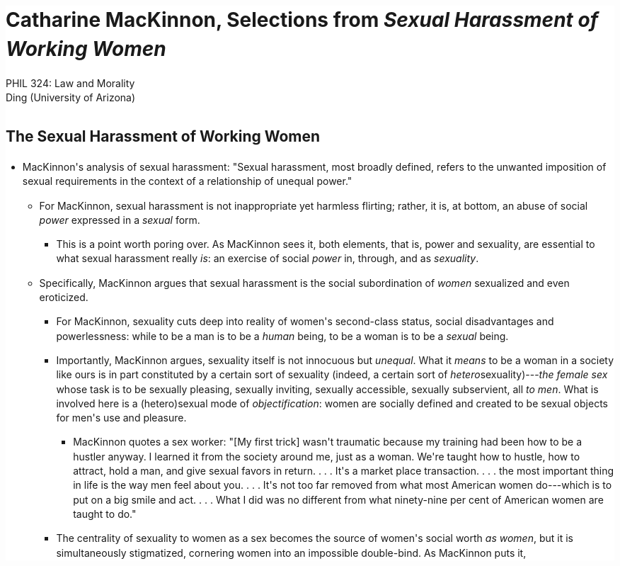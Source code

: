 # Catharine MacKinnon, Selections from *Sexual Harassment of Working Women*

PHIL 324: Law and Morality\
Ding (University of Arizona)

## The Sexual Harassment of Working Women

-   MacKinnon's analysis of sexual harassment: "Sexual harassment, most
    broadly defined, refers to the unwanted imposition of sexual
    requirements in the context of a relationship of unequal power."
    -   For MacKinnon, sexual harassment is not inappropriate yet
        harmless flirting; rather, it is, at bottom, an abuse of social
        *power* expressed in a *sexual* form.
        -   This is a point worth poring over. As MacKinnon sees it,
            both elements, that is, power and sexuality, are essential
            to what sexual harassment really *is*: an exercise of social
            *power* in, through, and as *sexuality*.
        
    -   Specifically, MacKinnon argues that sexual harassment is the
        social subordination of *women* sexualized and even eroticized.
    
        -   For MacKinnon, sexuality cuts deep into reality of women's
            second-class status, social disadvantages and powerlessness:
            while to be a man is to be a *human* being, to be a woman is
            to be a *sexual* being.
    
        -   Importantly, MacKinnon argues, sexuality itself is not
            innocuous but *unequal*. What it *means* to be a woman in a
            society like ours is in part constituted by a certain sort
            of sexuality (indeed, a certain sort of
            *hetero*sexuality)---*the female sex* whose task is to be
            sexually pleasing, sexually inviting, sexually accessible,
            sexually subservient, all *to men*. What is involved here is
            a (hetero)sexual mode of *objectification*: women are
            socially defined and created to be sexual objects for men's
            use and pleasure.
    
            -   MacKinnon quotes a sex worker: "\[My first trick\]
                wasn't traumatic because my training had been how to be
                a hustler anyway. I learned it from the society around
                me, just as a woman. We're taught how to hustle, how to
                attract, hold a man, and give sexual favors in return. .
                . . It's a market place transaction. . . . the most
                important thing in life is the way men feel about you. .
                . . It's not too far removed from what most American
                women do---which is to put on a big smile and act. . . .
                What I did was no different from what ninety-nine per
                cent of American women are taught to do."
    
        -   The centrality of sexuality to women as a sex becomes the
            source of women's social worth *as women*, but it is
            simultaneously stigmatized, cornering women into an
            impossible double-bind. As MacKinnon puts it,
    